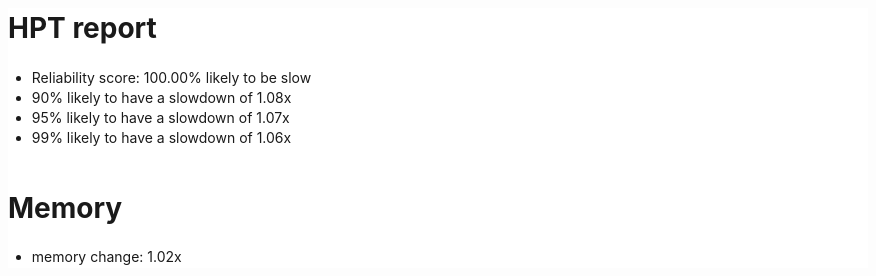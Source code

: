 # HPT report

- Reliability score: 100.00% likely to be slow
- 90% likely to have a slowdown of 1.08x
- 95% likely to have a slowdown of 1.07x
- 99% likely to have a slowdown of 1.06x

# Memory
- memory change: 1.02x